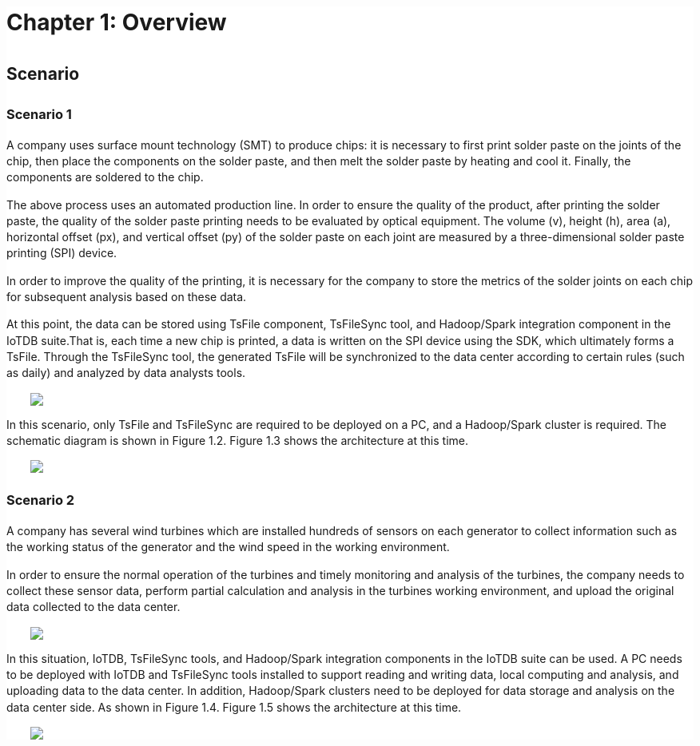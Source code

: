 # Chapter 1: Overview

## Scenario

### Scenario 1

A company uses surface mount technology (SMT) to produce chips: it is necessary to first print solder paste on the joints of the chip, then place the components on the solder paste, and then melt the solder paste by heating and cool it. Finally, the components are soldered to the chip. 

The above process uses an automated production line. In order to ensure the quality of the product, after printing the solder paste, the quality of the solder paste printing needs to be evaluated by optical equipment. The volume (v), height (h), area (a), horizontal offset (px), and vertical offset (py) of the solder paste on each joint are measured by a three-dimensional solder paste printing (SPI) device.

In order to improve the quality of the printing, it is necessary for the company to store the metrics of the solder joints on each chip for subsequent analysis based on these data.

At this point, the data can be stored using TsFile component, TsFileSync tool, and Hadoop/Spark integration component in the IoTDB suite.That is, each time a new chip is printed, a data is written on the SPI device using the SDK, which ultimately forms a TsFile. Through the TsFileSync tool, the generated TsFile will be synchronized to the data center according to certain rules (such as daily) and analyzed by data analysts tools.

<img style="width:100%; max-width:800px; max-height:600px; margin-left:auto; margin-right:auto; display:block;" src="https://user-images.githubusercontent.com/13203019/51579014-695ef980-1efa-11e9-8cbc-e9e7ee4fa0d8.png">

In this scenario, only TsFile and TsFileSync are required to be deployed on a PC, and a Hadoop/Spark cluster is required. The schematic diagram is shown in Figure 1.2. Figure 1.3 shows the architecture at this time.

<img style="width:100%; max-width:800px; max-height:600px; margin-left:auto; margin-right:auto; display:block;" src="https://user-images.githubusercontent.com/13203019/51579026-77ad1580-1efa-11e9-8345-564b22d70286.jpg">

### Scenario 2

A company has several wind turbines which are installed hundreds of sensors on each generator to collect information such as the working status of the generator and the wind speed in the working environment.

In order to ensure the normal operation of the turbines and timely monitoring and analysis of the turbines, the company needs to collect these sensor data, perform partial calculation and analysis in the turbines working environment, and upload the original data collected to the data center.

<img style="width:100%; max-width:800px; max-height:600px; margin-left:auto; margin-right:auto; display:block;" src="https://user-images.githubusercontent.com/13203019/51579033-7ed42380-1efa-11e9-889f-fb4180291a9e.png">

In this situation, IoTDB, TsFileSync tools, and Hadoop/Spark integration components in the IoTDB suite can be used. A PC needs to be deployed with IoTDB and TsFileSync tools installed to support reading and writing data, local computing and analysis, and uploading data to the data center. In addition, Hadoop/Spark clusters need to be deployed for data storage and analysis on the data center side. As shown in Figure 1.4. Figure 1.5 shows the architecture at this time.

<img style="width:100%; max-width:800px; max-height:600px; margin-left:auto; margin-right:auto; display:block;" src="https://user-images.githubusercontent.com/13203019/51579064-8f849980-1efa-11e9-8cd6-a7339cd0540f.jpg">

